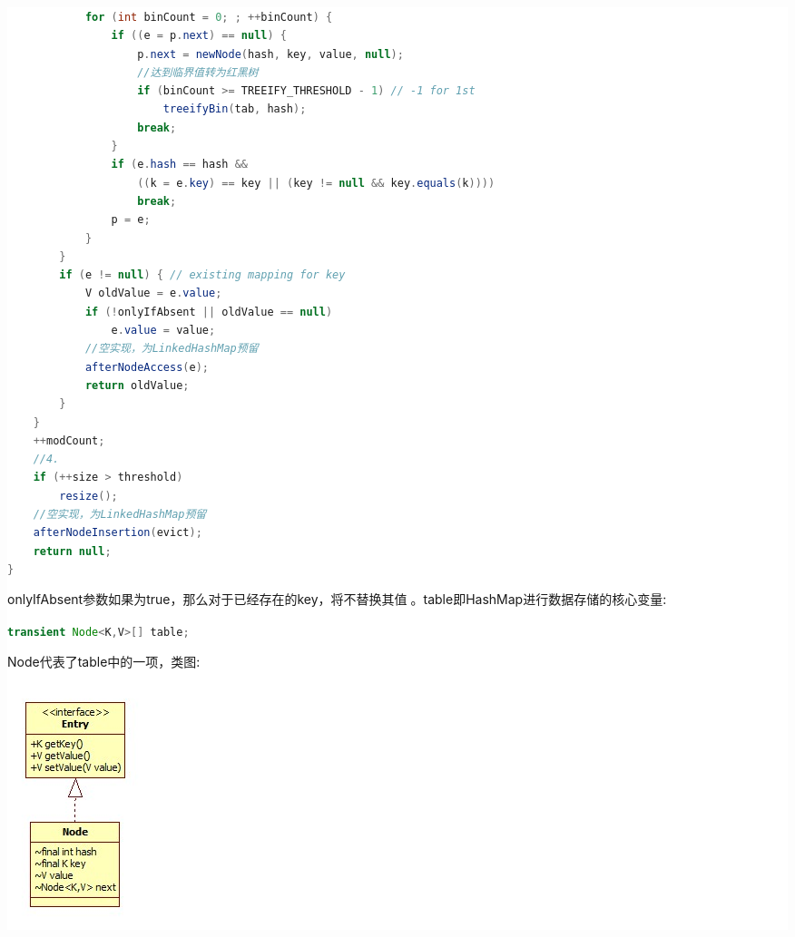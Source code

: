 ```java
            for (int binCount = 0; ; ++binCount) {
                if ((e = p.next) == null) {
                    p.next = newNode(hash, key, value, null);
                    //达到临界值转为红黑树
                    if (binCount >= TREEIFY_THRESHOLD - 1) // -1 for 1st
                        treeifyBin(tab, hash);
                    break;
                }
                if (e.hash == hash &&
                    ((k = e.key) == key || (key != null && key.equals(k))))
                    break;
                p = e;
            }
        }
        if (e != null) { // existing mapping for key
            V oldValue = e.value;
            if (!onlyIfAbsent || oldValue == null)
                e.value = value;
            //空实现，为LinkedHashMap预留
            afterNodeAccess(e);
            return oldValue;
        }
    }
    ++modCount;
    //4.
    if (++size > threshold)
        resize();
    //空实现，为LinkedHashMap预留
    afterNodeInsertion(evict);
    return null;
}
```

onlyIfAbsent参数如果为true，那么对于已经存在的key，将不替换其值 。table即HashMap进行数据存储的核心变量:

```java
transient Node<K,V>[] table;
```

Node代表了table中的一项，类图:

![Node](Node.jpg)
